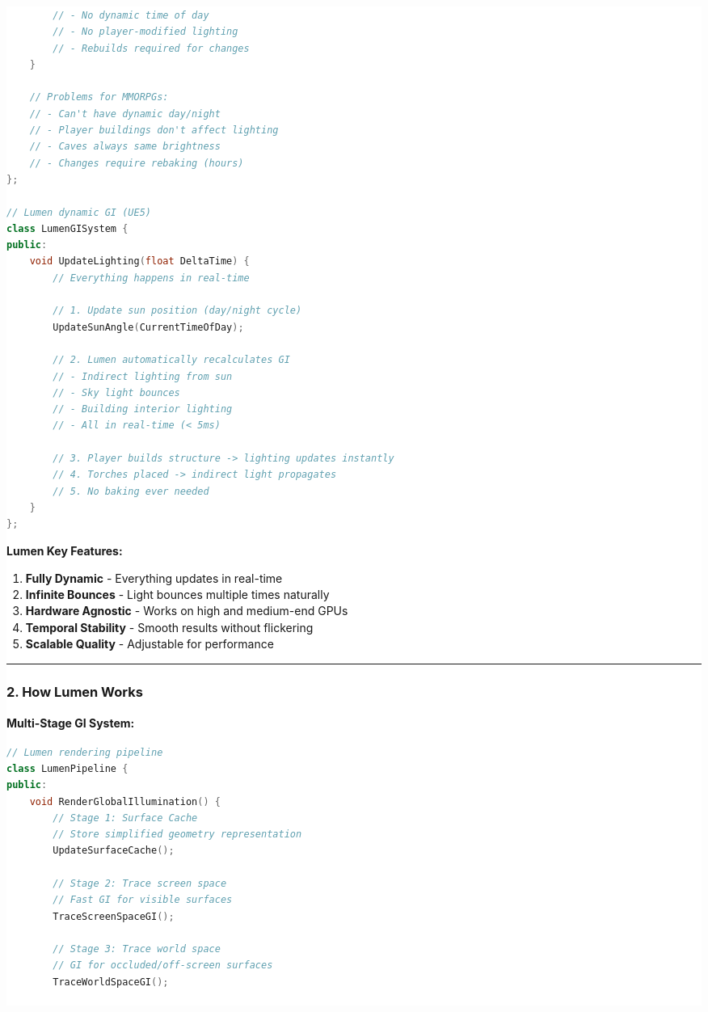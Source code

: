 ```cpp
        // - No dynamic time of day
        // - No player-modified lighting
        // - Rebuilds required for changes
    }
    
    // Problems for MMORPGs:
    // - Can't have dynamic day/night
    // - Player buildings don't affect lighting
    // - Caves always same brightness
    // - Changes require rebaking (hours)
};

// Lumen dynamic GI (UE5)
class LumenGISystem {
public:
    void UpdateLighting(float DeltaTime) {
        // Everything happens in real-time
        
        // 1. Update sun position (day/night cycle)
        UpdateSunAngle(CurrentTimeOfDay);
        
        // 2. Lumen automatically recalculates GI
        // - Indirect lighting from sun
        // - Sky light bounces
        // - Building interior lighting
        // - All in real-time (< 5ms)
        
        // 3. Player builds structure -> lighting updates instantly
        // 4. Torches placed -> indirect light propagates
        // 5. No baking ever needed
    }
};
```

**Lumen Key Features:**

1. **Fully Dynamic** - Everything updates in real-time
2. **Infinite Bounces** - Light bounces multiple times naturally
3. **Hardware Agnostic** - Works on high and medium-end GPUs
4. **Temporal Stability** - Smooth results without flickering
5. **Scalable Quality** - Adjustable for performance

---

### 2. How Lumen Works

**Multi-Stage GI System:**

```cpp
// Lumen rendering pipeline
class LumenPipeline {
public:
    void RenderGlobalIllumination() {
        // Stage 1: Surface Cache
        // Store simplified geometry representation
        UpdateSurfaceCache();
        
        // Stage 2: Trace screen space
        // Fast GI for visible surfaces
        TraceScreenSpaceGI();
        
        // Stage 3: Trace world space
        // GI for occluded/off-screen surfaces
        TraceWorldSpaceGI();
        
```